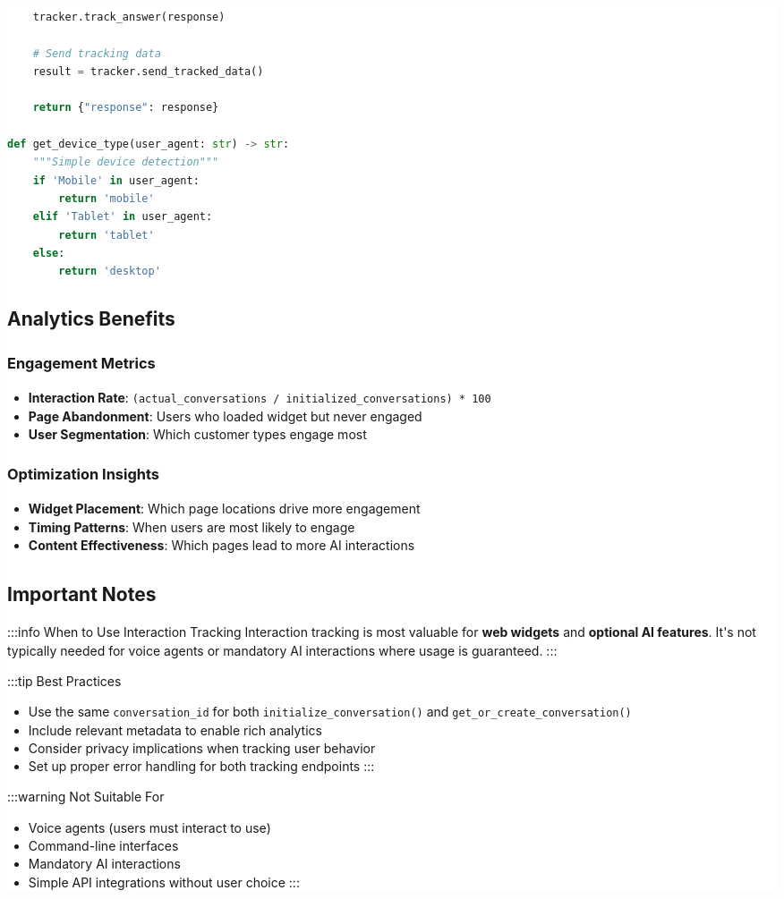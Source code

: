 ```python
    tracker.track_answer(response)
    
    # Send tracking data
    result = tracker.send_tracked_data()
    
    return {"response": response}

def get_device_type(user_agent: str) -> str:
    """Simple device detection"""
    if 'Mobile' in user_agent:
        return 'mobile'
    elif 'Tablet' in user_agent:
        return 'tablet'
    else:
        return 'desktop'
```

## Analytics Benefits

### Engagement Metrics
- **Interaction Rate**: `(actual_conversations / initialized_conversations) * 100`
- **Page Abandonment**: Users who loaded widget but never engaged
- **User Segmentation**: Which customer types engage most

### Optimization Insights
- **Widget Placement**: Which page locations drive more engagement
- **Timing Patterns**: When users are most likely to engage
- **Content Effectiveness**: Which pages lead to more AI interactions

## Important Notes

:::info When to Use Interaction Tracking
Interaction tracking is most valuable for **web widgets** and **optional AI features**. It's not typically needed for voice agents or mandatory AI interactions where usage is guaranteed.
:::

:::tip Best Practices
- Use the same `conversation_id` for both `initialize_conversation()` and `get_or_create_conversation()`
- Include relevant metadata to enable rich analytics
- Consider privacy implications when tracking user behavior
- Set up proper error handling for both tracking endpoints
:::

:::warning Not Suitable For
- Voice agents (users must interact to use)
- Command-line interfaces
- Mandatory AI interactions
- Simple API integrations without user choice
:::
